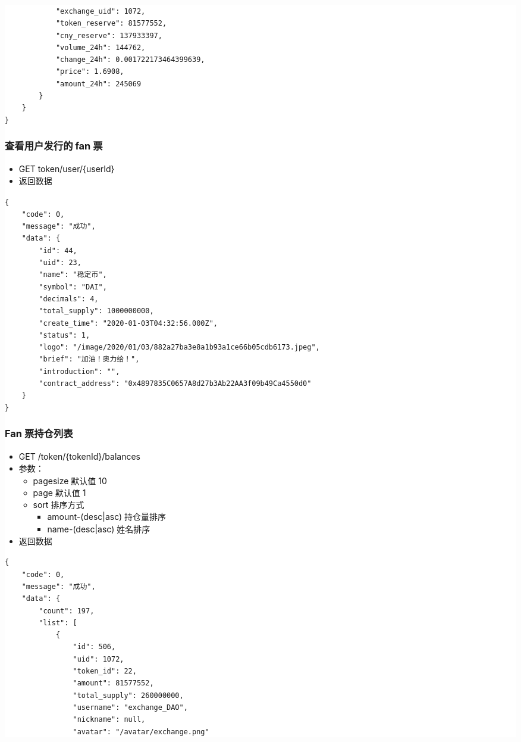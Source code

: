 ```
            "exchange_uid": 1072,
            "token_reserve": 81577552,
            "cny_reserve": 137933397,
            "volume_24h": 144762,
            "change_24h": 0.001722173464399639,
            "price": 1.6908,
            "amount_24h": 245069
        }
    }
}
```

### 查看用户发行的 fan 票

- GET token/user/{userId}
- 返回数据

```
{
    "code": 0,
    "message": "成功",
    "data": {
        "id": 44,
        "uid": 23,
        "name": "稳定币",
        "symbol": "DAI",
        "decimals": 4,
        "total_supply": 1000000000,
        "create_time": "2020-01-03T04:32:56.000Z",
        "status": 1,
        "logo": "/image/2020/01/03/882a27ba3e8a1b93a1ce66b05cdb6173.jpeg",
        "brief": "加油！奥力给！",
        "introduction": "",
        "contract_address": "0x4897835C0657A8d27b3Ab22AA3f09b49Ca4550d0"
    }
}
```

### Fan 票持仓列表

- GET /token/{tokenId}/balances
- 参数：
  - pagesize 默认值 10
  - page 默认值 1
  - sort 排序方式
    - amount-(desc|asc) 持仓量排序
    - name-(desc|asc) 姓名排序
- 返回数据

```
{
    "code": 0,
    "message": "成功",
    "data": {
        "count": 197,
        "list": [
            {
                "id": 506,
                "uid": 1072,
                "token_id": 22,
                "amount": 81577552,
                "total_supply": 260000000,
                "username": "exchange_DAO",
                "nickname": null,
                "avatar": "/avatar/exchange.png"
```